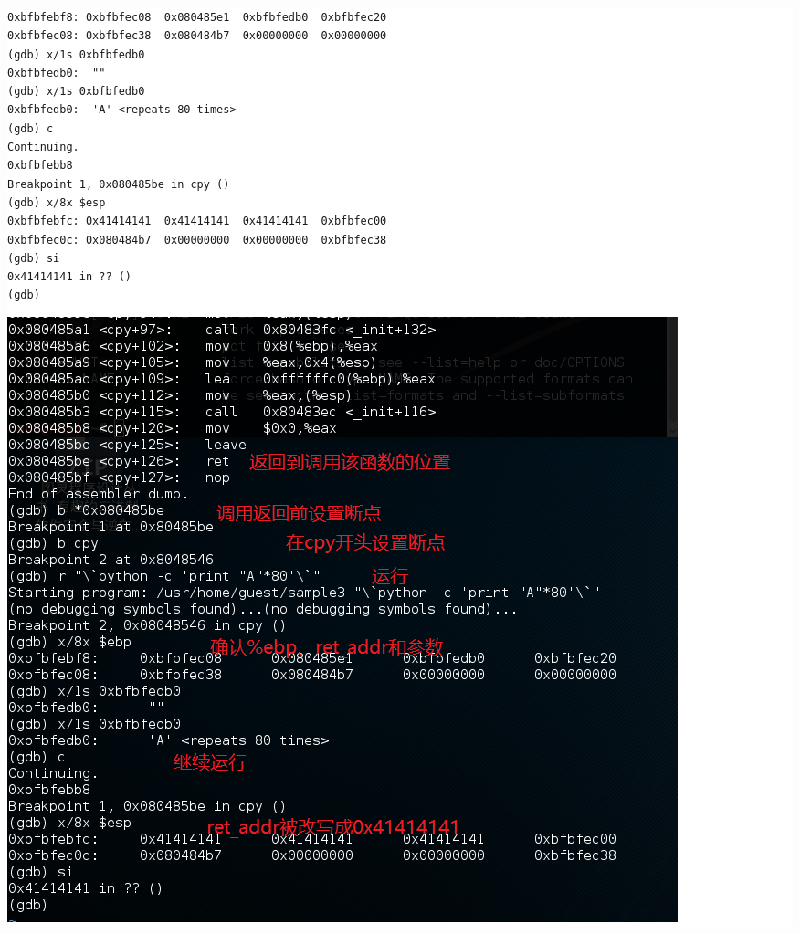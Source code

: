 ```
0xbfbfebf8:	0xbfbfec08	0x080485e1	0xbfbfedb0	0xbfbfec20
0xbfbfec08:	0xbfbfec38	0x080484b7	0x00000000	0x00000000
(gdb) x/1s 0xbfbfedb0
0xbfbfedb0:	 ""
(gdb) x/1s 0xbfbfedb0
0xbfbfedb0:	 'A' <repeats 80 times>
(gdb) c              
Continuing.
0xbfbfebb8
Breakpoint 1, 0x080485be in cpy ()
(gdb) x/8x $esp
0xbfbfebfc:	0x41414141	0x41414141	0x41414141	0xbfbfec00
0xbfbfec0c:	0x080484b7	0x00000000	0x00000000	0xbfbfec38
(gdb) si
0x41414141 in ?? ()
(gdb) 

```
![Alt text](./QQ截图.png)
